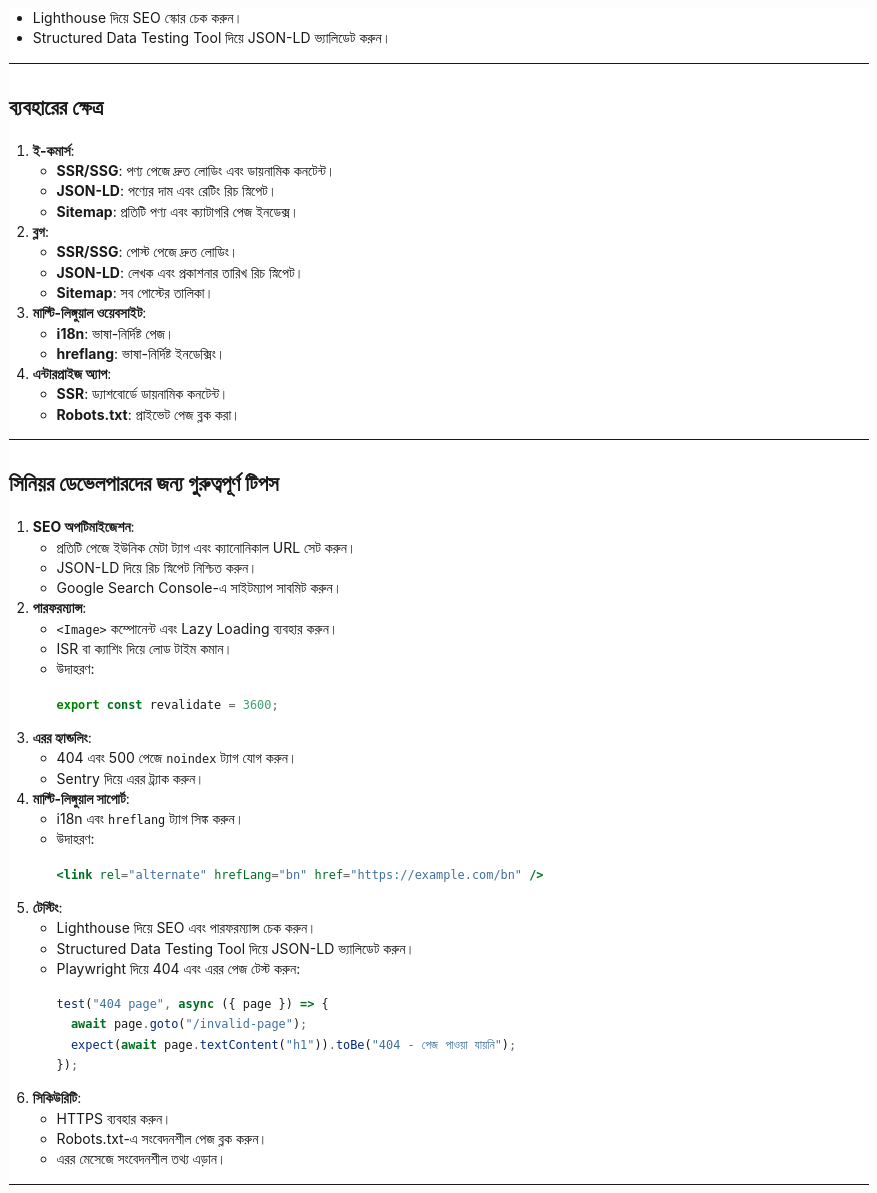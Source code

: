    - Lighthouse দিয়ে SEO স্কোর চেক করুন।
   - Structured Data Testing Tool দিয়ে JSON-LD ভ্যালিডেট করুন।

---

## ব্যবহারের ক্ষেত্র

1. **ই-কমার্স**:
   - **SSR/SSG**: পণ্য পেজে দ্রুত লোডিং এবং ডায়নামিক কনটেন্ট।
   - **JSON-LD**: পণ্যের দাম এবং রেটিং রিচ স্নিপেট।
   - **Sitemap**: প্রতিটি পণ্য এবং ক্যাটাগরি পেজ ইনডেক্স।
2. **ব্লগ**:
   - **SSR/SSG**: পোস্ট পেজে দ্রুত লোডিং।
   - **JSON-LD**: লেখক এবং প্রকাশনার তারিখ রিচ স্নিপেট।
   - **Sitemap**: সব পোস্টের তালিকা।
3. **মাল্টি-লিঙ্গুয়াল ওয়েবসাইট**:
   - **i18n**: ভাষা-নির্দিষ্ট পেজ।
   - **hreflang**: ভাষা-নির্দিষ্ট ইনডেক্সিং।
4. **এন্টারপ্রাইজ অ্যাপ**:
   - **SSR**: ড্যাশবোর্ডে ডায়নামিক কনটেন্ট।
   - **Robots.txt**: প্রাইভেট পেজ ব্লক করা।

---

## সিনিয়র ডেভেলপারদের জন্য গুরুত্বপূর্ণ টিপস

1. **SEO অপটিমাইজেশন**:
   - প্রতিটি পেজে ইউনিক মেটা ট্যাগ এবং ক্যানোনিকাল URL সেট করুন।
   - JSON-LD দিয়ে রিচ স্নিপেট নিশ্চিত করুন।
   - Google Search Console-এ সাইটম্যাপ সাবমিট করুন।
2. **পারফরম্যান্স**:
   - `<Image>` কম্পোনেন্ট এবং Lazy Loading ব্যবহার করুন।
   - ISR বা ক্যাশিং দিয়ে লোড টাইম কমান।
   - উদাহরণ:
     ```jsx
     export const revalidate = 3600;
     ```
3. **এরর হ্যান্ডলিং**:
   - 404 এবং 500 পেজে `noindex` ট্যাগ যোগ করুন।
   - Sentry দিয়ে এরর ট্র্যাক করুন।
4. **মাল্টি-লিঙ্গুয়াল সাপোর্ট**:
   - i18n এবং `hreflang` ট্যাগ সিঙ্ক করুন।
   - উদাহরণ:
     ```jsx
     <link rel="alternate" hrefLang="bn" href="https://example.com/bn" />
     ```
5. **টেস্টিং**:
   - Lighthouse দিয়ে SEO এবং পারফরম্যান্স চেক করুন।
   - Structured Data Testing Tool দিয়ে JSON-LD ভ্যালিডেট করুন।
   - Playwright দিয়ে 404 এবং এরর পেজ টেস্ট করুন:
     ```javascript
     test("404 page", async ({ page }) => {
       await page.goto("/invalid-page");
       expect(await page.textContent("h1")).toBe("404 - পেজ পাওয়া যায়নি");
     });
     ```
6. **সিকিউরিটি**:
   - HTTPS ব্যবহার করুন।
   - Robots.txt-এ সংবেদনশীল পেজ ব্লক করুন।
   - এরর মেসেজে সংবেদনশীল তথ্য এড়ান।

---